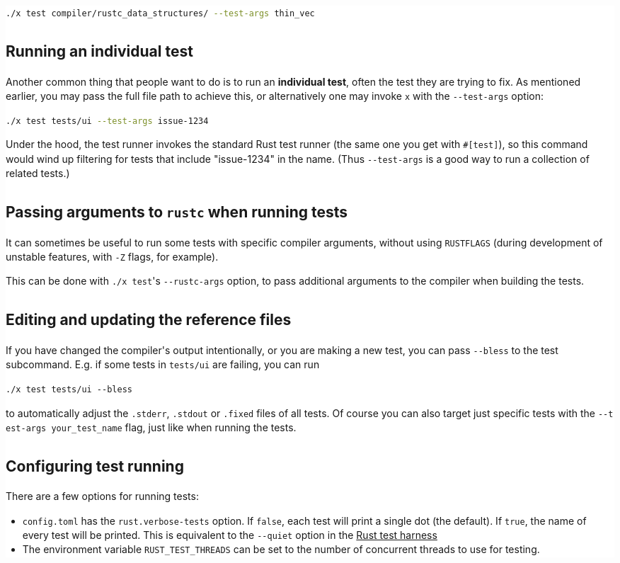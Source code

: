 ```bash
./x test compiler/rustc_data_structures/ --test-args thin_vec
```

## Running an individual test

Another common thing that people want to do is to run an **individual
test**, often the test they are trying to fix. As mentioned earlier,
you may pass the full file path to achieve this, or alternatively one
may invoke `x` with the `--test-args` option:

```bash
./x test tests/ui --test-args issue-1234
```

Under the hood, the test runner invokes the standard Rust test runner
(the same one you get with `#[test]`), so this command would wind up
filtering for tests that include "issue-1234" in the name. (Thus
`--test-args` is a good way to run a collection of related tests.)

## Passing arguments to `rustc` when running tests

It can sometimes be useful to run some tests with specific compiler arguments,
without using `RUSTFLAGS` (during development of unstable features, with `-Z`
flags, for example).

This can be done with `./x test`'s `--rustc-args` option, to pass additional
arguments to the compiler when building the tests.

## Editing and updating the reference files

If you have changed the compiler's output intentionally, or you are
making a new test, you can pass `--bless` to the test subcommand. E.g.
if some tests in `tests/ui` are failing, you can run

```text
./x test tests/ui --bless
```

to automatically adjust the `.stderr`, `.stdout` or `.fixed` files of
all tests. Of course you can also target just specific tests with the
`--test-args your_test_name` flag, just like when running the tests.

## Configuring test running

There are a few options for running tests:

* `config.toml` has the `rust.verbose-tests` option.
  If `false`, each test will print a single dot (the default).
  If `true`, the name of every test will be printed.
  This is equivalent to the `--quiet` option in the [Rust test
  harness](https://doc.rust-lang.org/rustc/tests/)
* The environment variable `RUST_TEST_THREADS` can be set to the number of
  concurrent threads to use for testing.


[armhf-gnu]: https://github.com/rust-lang/rust/tree/master/src/ci/docker/host-x86_64/armhf-gnu/Dockerfile
[QEMU]: https://www.qemu.org/
[remote-test-client]: https://github.com/rust-lang/rust/tree/master/src/tools/remote-test-client
[remote-test-server]: https://github.com/rust-lang/rust/tree/master/src/tools/remote-test-server
[src/bootstrap/src/core/build_steps/test.rs]: https://github.com/rust-lang/rust/blob/master/src/bootstrap/src/core/build_steps/test.rs
